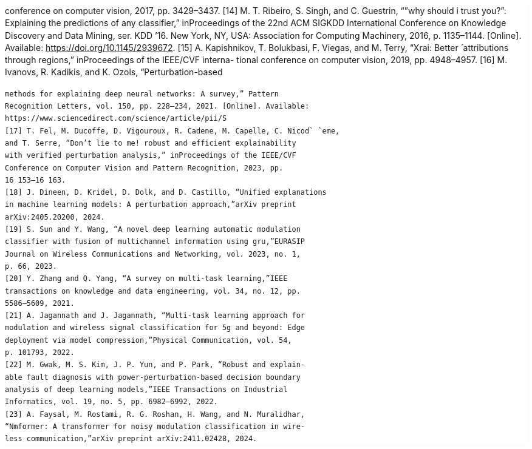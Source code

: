 conference on computer vision, 2017, pp. 3429–3437.
[14] M. T. Ribeiro, S. Singh, and C. Guestrin, “”why should i trust you?”:
Explaining the predictions of any classifier,” inProceedings of the
22nd ACM SIGKDD International Conference on Knowledge Discovery
and Data Mining, ser. KDD ’16. New York, NY, USA: Association
for Computing Machinery, 2016, p. 1135–1144. [Online]. Available:
https://doi.org/10.1145/2939672.
[15] A. Kapishnikov, T. Bolukbasi, F. Viegas, and M. Terry, “Xrai: Better ́
attributions through regions,” inProceedings of the IEEE/CVF interna-
tional conference on computer vision, 2019, pp. 4948–4957.
[16] M. Ivanovs, R. Kadikis, and K. Ozols, “Perturbation-based

```
methods for explaining deep neural networks: A survey,” Pattern
Recognition Letters, vol. 150, pp. 228–234, 2021. [Online]. Available:
https://www.sciencedirect.com/science/article/pii/S
[17] T. Fel, M. Ducoffe, D. Vigouroux, R. Cadene, M. Capelle, C. Nicod` `eme,
and T. Serre, “Don’t lie to me! robust and efficient explainability
with verified perturbation analysis,” inProceedings of the IEEE/CVF
Conference on Computer Vision and Pattern Recognition, 2023, pp.
16 153–16 163.
[18] J. Dineen, D. Kridel, D. Dolk, and D. Castillo, “Unified explanations
in machine learning models: A perturbation approach,”arXiv preprint
arXiv:2405.20200, 2024.
[19] S. Sun and Y. Wang, “A novel deep learning automatic modulation
classifier with fusion of multichannel information using gru,”EURASIP
Journal on Wireless Communications and Networking, vol. 2023, no. 1,
p. 66, 2023.
[20] Y. Zhang and Q. Yang, “A survey on multi-task learning,”IEEE
transactions on knowledge and data engineering, vol. 34, no. 12, pp.
5586–5609, 2021.
[21] A. Jagannath and J. Jagannath, “Multi-task learning approach for
modulation and wireless signal classification for 5g and beyond: Edge
deployment via model compression,”Physical Communication, vol. 54,
p. 101793, 2022.
[22] M. Gwak, M. S. Kim, J. P. Yun, and P. Park, “Robust and explain-
able fault diagnosis with power-perturbation-based decision boundary
analysis of deep learning models,”IEEE Transactions on Industrial
Informatics, vol. 19, no. 5, pp. 6982–6992, 2022.
[23] A. Faysal, M. Rostami, R. G. Roshan, H. Wang, and N. Muralidhar,
“Nmformer: A transformer for noisy modulation classification in wire-
less communication,”arXiv preprint arXiv:2411.02428, 2024.
```

